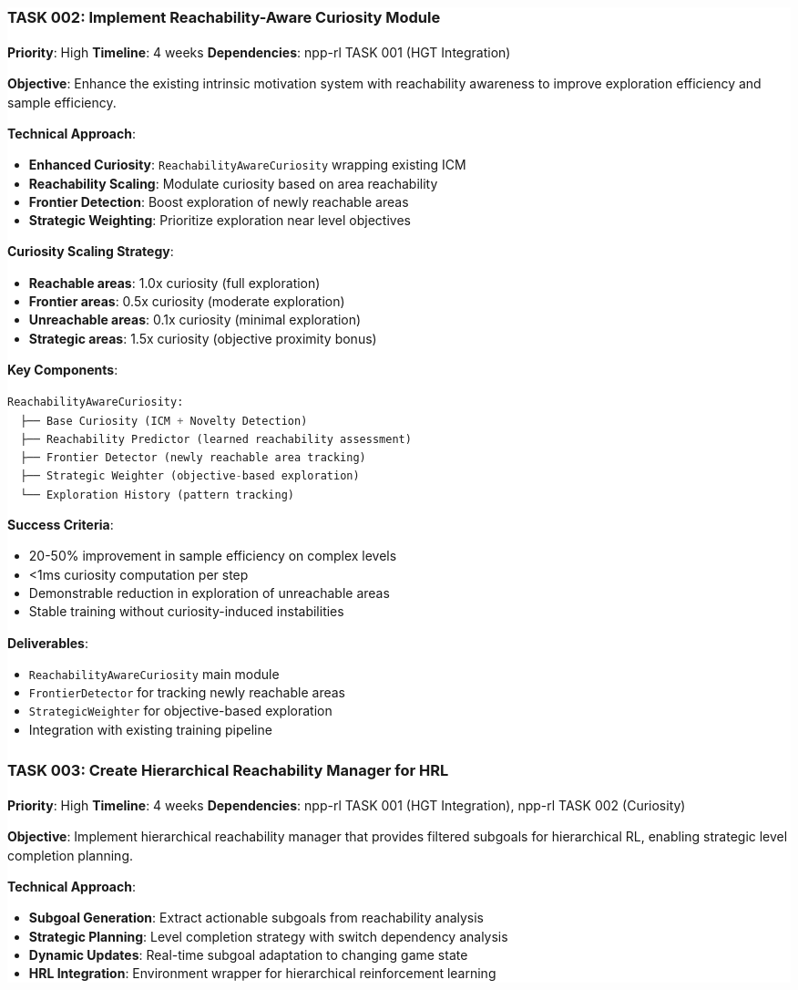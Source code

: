 ### TASK 002: Implement Reachability-Aware Curiosity Module
**Priority**: High
**Timeline**: 4 weeks
**Dependencies**: npp-rl TASK 001 (HGT Integration)

**Objective**: Enhance the existing intrinsic motivation system with reachability awareness to improve exploration efficiency and sample efficiency.

**Technical Approach**:
- **Enhanced Curiosity**: `ReachabilityAwareCuriosity` wrapping existing ICM
- **Reachability Scaling**: Modulate curiosity based on area reachability
- **Frontier Detection**: Boost exploration of newly reachable areas
- **Strategic Weighting**: Prioritize exploration near level objectives

**Curiosity Scaling Strategy**:
- **Reachable areas**: 1.0x curiosity (full exploration)
- **Frontier areas**: 0.5x curiosity (moderate exploration)
- **Unreachable areas**: 0.1x curiosity (minimal exploration)
- **Strategic areas**: 1.5x curiosity (objective proximity bonus)

**Key Components**:
```python
ReachabilityAwareCuriosity:
  ├── Base Curiosity (ICM + Novelty Detection)
  ├── Reachability Predictor (learned reachability assessment)
  ├── Frontier Detector (newly reachable area tracking)
  ├── Strategic Weighter (objective-based exploration)
  └── Exploration History (pattern tracking)
```

**Success Criteria**:
- 20-50% improvement in sample efficiency on complex levels
- <1ms curiosity computation per step
- Demonstrable reduction in exploration of unreachable areas
- Stable training without curiosity-induced instabilities

**Deliverables**:
- `ReachabilityAwareCuriosity` main module
- `FrontierDetector` for tracking newly reachable areas
- `StrategicWeighter` for objective-based exploration
- Integration with existing training pipeline

### TASK 003: Create Hierarchical Reachability Manager for HRL
**Priority**: High
**Timeline**: 4 weeks
**Dependencies**: npp-rl TASK 001 (HGT Integration), npp-rl TASK 002 (Curiosity)

**Objective**: Implement hierarchical reachability manager that provides filtered subgoals for hierarchical RL, enabling strategic level completion planning.

**Technical Approach**:
- **Subgoal Generation**: Extract actionable subgoals from reachability analysis
- **Strategic Planning**: Level completion strategy with switch dependency analysis
- **Dynamic Updates**: Real-time subgoal adaptation to changing game state
- **HRL Integration**: Environment wrapper for hierarchical reinforcement learning
